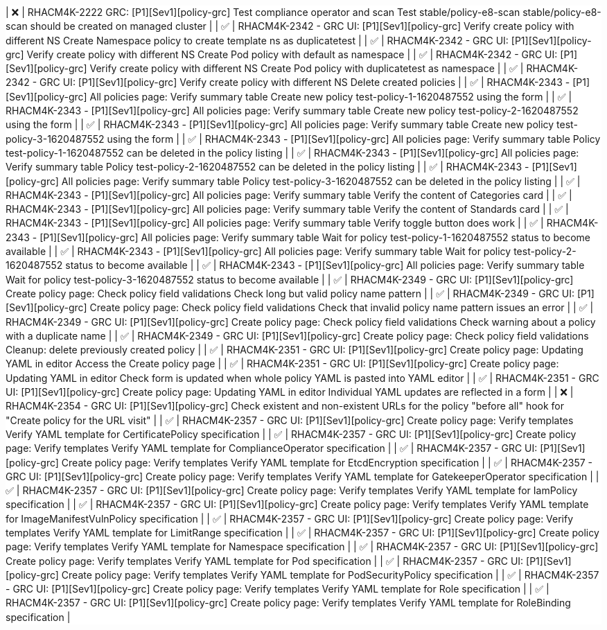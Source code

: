 | :x: | RHACM4K-2222 GRC: [P1][Sev1][policy-grc] Test compliance operator and scan Test stable/policy-e8-scan stable/policy-e8-scan should be created on managed cluster |
| :white_check_mark: | RHACM4K-2342 - GRC UI: [P1][Sev1][policy-grc] Verify create policy with different NS Create Namespace policy to create template ns as duplicatetest |
| :white_check_mark: | RHACM4K-2342 - GRC UI: [P1][Sev1][policy-grc] Verify create policy with different NS Create Pod policy with default as namespace |
| :white_check_mark: | RHACM4K-2342 - GRC UI: [P1][Sev1][policy-grc] Verify create policy with different NS Create Pod policy with duplicatetest as namespace |
| :white_check_mark: | RHACM4K-2342 - GRC UI: [P1][Sev1][policy-grc] Verify create policy with different NS Delete created policies |
| :white_check_mark: | RHACM4K-2343 - [P1][Sev1][policy-grc] All policies page: Verify summary table Create new policy test-policy-1-1620487552 using the form |
| :white_check_mark: | RHACM4K-2343 - [P1][Sev1][policy-grc] All policies page: Verify summary table Create new policy test-policy-2-1620487552 using the form |
| :white_check_mark: | RHACM4K-2343 - [P1][Sev1][policy-grc] All policies page: Verify summary table Create new policy test-policy-3-1620487552 using the form |
| :white_check_mark: | RHACM4K-2343 - [P1][Sev1][policy-grc] All policies page: Verify summary table Policy test-policy-1-1620487552 can be deleted in the policy listing |
| :white_check_mark: | RHACM4K-2343 - [P1][Sev1][policy-grc] All policies page: Verify summary table Policy test-policy-2-1620487552 can be deleted in the policy listing |
| :white_check_mark: | RHACM4K-2343 - [P1][Sev1][policy-grc] All policies page: Verify summary table Policy test-policy-3-1620487552 can be deleted in the policy listing |
| :white_check_mark: | RHACM4K-2343 - [P1][Sev1][policy-grc] All policies page: Verify summary table Verify the content of Categories card |
| :white_check_mark: | RHACM4K-2343 - [P1][Sev1][policy-grc] All policies page: Verify summary table Verify the content of Standards card |
| :white_check_mark: | RHACM4K-2343 - [P1][Sev1][policy-grc] All policies page: Verify summary table Verify toggle button does work |
| :white_check_mark: | RHACM4K-2343 - [P1][Sev1][policy-grc] All policies page: Verify summary table Wait for policy test-policy-1-1620487552 status to become available |
| :white_check_mark: | RHACM4K-2343 - [P1][Sev1][policy-grc] All policies page: Verify summary table Wait for policy test-policy-2-1620487552 status to become available |
| :white_check_mark: | RHACM4K-2343 - [P1][Sev1][policy-grc] All policies page: Verify summary table Wait for policy test-policy-3-1620487552 status to become available |
| :white_check_mark: | RHACM4K-2349 - GRC UI: [P1][Sev1][policy-grc] Create policy page: Check policy field validations Check long but valid policy name pattern |
| :white_check_mark: | RHACM4K-2349 - GRC UI: [P1][Sev1][policy-grc] Create policy page: Check policy field validations Check that invalid policy name pattern issues an error |
| :white_check_mark: | RHACM4K-2349 - GRC UI: [P1][Sev1][policy-grc] Create policy page: Check policy field validations Check warning about a policy with a duplicate name |
| :white_check_mark: | RHACM4K-2349 - GRC UI: [P1][Sev1][policy-grc] Create policy page: Check policy field validations Cleanup: delete previously created policy |
| :white_check_mark: | RHACM4K-2351 - GRC UI: [P1][Sev1][policy-grc] Create policy page: Updating YAML in editor Access the Create policy page |
| :white_check_mark: | RHACM4K-2351 - GRC UI: [P1][Sev1][policy-grc] Create policy page: Updating YAML in editor Check form is updated when whole policy YAML is pasted into YAML editor |
| :white_check_mark: | RHACM4K-2351 - GRC UI: [P1][Sev1][policy-grc] Create policy page: Updating YAML in editor Individual YAML updates are reflected in a form |
| :x: | RHACM4K-2354 - GRC UI: [P1][Sev1][policy-grc] Check existent and non-existent URLs for the policy "before all" hook for "Create policy for the URL visit" |
| :white_check_mark: | RHACM4K-2357 - GRC UI: [P1][Sev1][policy-grc] Create policy page: Verify templates Verify YAML template for CertificatePolicy specification |
| :white_check_mark: | RHACM4K-2357 - GRC UI: [P1][Sev1][policy-grc] Create policy page: Verify templates Verify YAML template for ComplianceOperator specification |
| :white_check_mark: | RHACM4K-2357 - GRC UI: [P1][Sev1][policy-grc] Create policy page: Verify templates Verify YAML template for EtcdEncryption specification |
| :white_check_mark: | RHACM4K-2357 - GRC UI: [P1][Sev1][policy-grc] Create policy page: Verify templates Verify YAML template for GatekeeperOperator specification |
| :white_check_mark: | RHACM4K-2357 - GRC UI: [P1][Sev1][policy-grc] Create policy page: Verify templates Verify YAML template for IamPolicy specification |
| :white_check_mark: | RHACM4K-2357 - GRC UI: [P1][Sev1][policy-grc] Create policy page: Verify templates Verify YAML template for ImageManifestVulnPolicy specification |
| :white_check_mark: | RHACM4K-2357 - GRC UI: [P1][Sev1][policy-grc] Create policy page: Verify templates Verify YAML template for LimitRange specification |
| :white_check_mark: | RHACM4K-2357 - GRC UI: [P1][Sev1][policy-grc] Create policy page: Verify templates Verify YAML template for Namespace specification |
| :white_check_mark: | RHACM4K-2357 - GRC UI: [P1][Sev1][policy-grc] Create policy page: Verify templates Verify YAML template for Pod specification |
| :white_check_mark: | RHACM4K-2357 - GRC UI: [P1][Sev1][policy-grc] Create policy page: Verify templates Verify YAML template for PodSecurityPolicy specification |
| :white_check_mark: | RHACM4K-2357 - GRC UI: [P1][Sev1][policy-grc] Create policy page: Verify templates Verify YAML template for Role specification |
| :white_check_mark: | RHACM4K-2357 - GRC UI: [P1][Sev1][policy-grc] Create policy page: Verify templates Verify YAML template for RoleBinding specification |